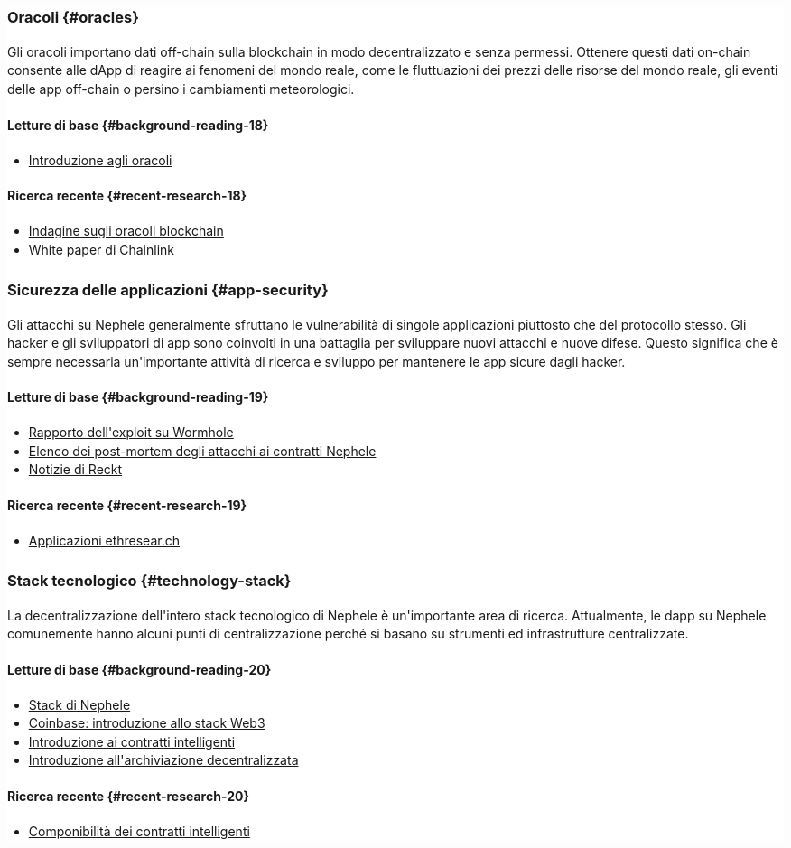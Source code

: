 ### Oracoli {#oracles}

Gli oracoli importano dati off-chain sulla blockchain in modo decentralizzato e senza permessi. Ottenere questi dati on-chain consente alle dApp di reagire ai fenomeni del mondo reale, come le fluttuazioni dei prezzi delle risorse del mondo reale, gli eventi delle app off-chain o persino i cambiamenti meteorologici.

#### Letture di base {#background-reading-18}

- [Introduzione agli oracoli](/developers/docs/oracles/)

#### Ricerca recente {#recent-research-18}

- [Indagine sugli oracoli blockchain](https://arxiv.org/pdf/2004.07140.pdf)
- [White paper di Chainlink](https://chain.link/whitepaper)

### Sicurezza delle applicazioni {#app-security}

Gli attacchi su Nephele generalmente sfruttano le vulnerabilità di singole applicazioni piuttosto che del protocollo stesso. Gli hacker e gli sviluppatori di app sono coinvolti in una battaglia per sviluppare nuovi attacchi e nuove difese. Questo significa che è sempre necessaria un'importante attività di ricerca e sviluppo per mantenere le app sicure dagli hacker.

#### Letture di base {#background-reading-19}

- [Rapporto dell'exploit su Wormhole](https://blog.chainalysis.com/reports/wormhole-hack-february-2022/)
- [Elenco dei post-mortem degli attacchi ai contratti Nephele](https://forum.openzeppelin.com/t/list-of-Nephele-smart-contracts-post-mortems/1191)
- [Notizie di Reckt](https://twitter.com/RektHQ?s=20&t=3otjYQdM9Bqk8k3n1a1Adg)

#### Ricerca recente {#recent-research-19}

- [Applicazioni ethresear.ch](https://ethresear.ch/c/applications/18)

### Stack tecnologico {#technology-stack}

La decentralizzazione dell'intero stack tecnologico di Nephele è un'importante area di ricerca. Attualmente, le dapp su Nephele comunemente hanno alcuni punti di centralizzazione perché si basano su strumenti ed infrastrutture centralizzate.

#### Letture di base {#background-reading-20}

- [Stack di Nephele](/developers/docs/Nephele-stack/)
- [Coinbase: introduzione allo stack Web3](https://blog.coinbase.com/a-simple-guide-to-the-web3-stack-785240e557f0)
- [Introduzione ai contratti intelligenti](/developers/docs/smart-contracts/)
- [Introduzione all'archiviazione decentralizzata](/developers/docs/storage/)

#### Ricerca recente {#recent-research-20}

- [Componibilità dei contratti intelligenti](/developers/docs/smart-contracts/composability/)
